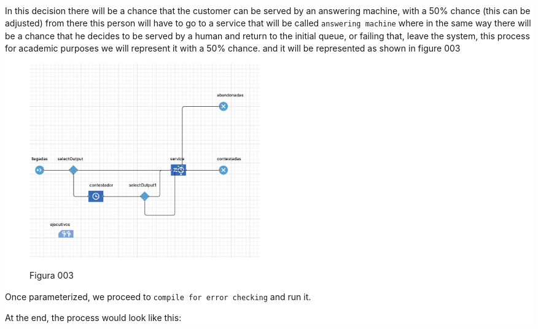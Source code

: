 In this decision there will be a chance that the customer can be served by an answering machine, with a 50% chance (this can be adjusted) from there this person will have to go to a service that will be called `answering machine` where in the same way there will be a chance that he decides to be served by a human and return to the initial queue, or failing that, leave the system, this process for academic purposes we will represent it with a 50% chance. and it will be represented as shown in figure 003

<figure><img src="../../../.gitbook/assets/Callcenter03.png" alt="" width="375"><figcaption><p>Figura 003</p></figcaption></figure>

Once parameterized, we proceed to `compile for error checking` and run it.

At the end, the process would look like this:
